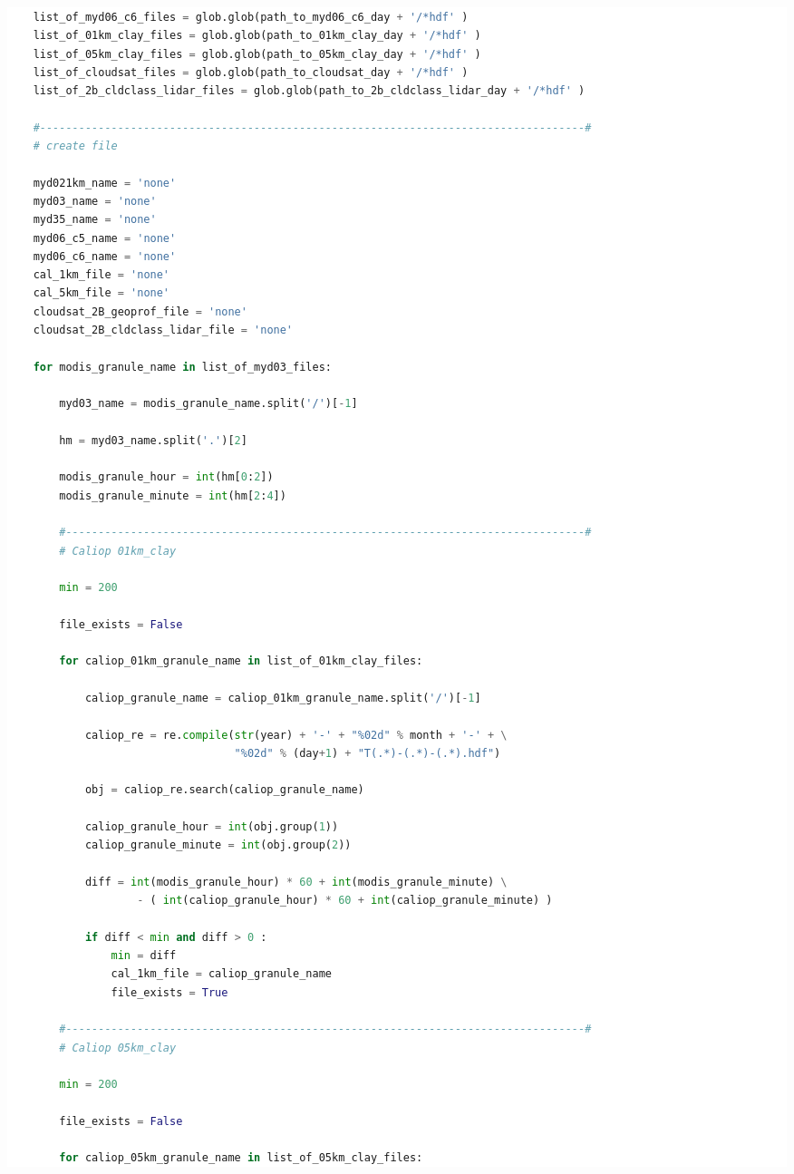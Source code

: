 ```python
	list_of_myd06_c6_files = glob.glob(path_to_myd06_c6_day + '/*hdf' )
	list_of_01km_clay_files = glob.glob(path_to_01km_clay_day + '/*hdf' )
	list_of_05km_clay_files = glob.glob(path_to_05km_clay_day + '/*hdf' )	
	list_of_cloudsat_files = glob.glob(path_to_cloudsat_day + '/*hdf' ) 
	list_of_2b_cldclass_lidar_files = glob.glob(path_to_2b_cldclass_lidar_day + '/*hdf' )  

	#------------------------------------------------------------------------------------# 
	# create file

	myd021km_name = 'none'		
	myd03_name = 'none'	
	myd35_name = 'none'					
	myd06_c5_name = 'none'				
	myd06_c6_name = 'none'				
	cal_1km_file = 'none'	
	cal_5km_file = 'none'	
	cloudsat_2B_geoprof_file = 'none'	
	cloudsat_2B_cldclass_lidar_file = 'none'	

	for modis_granule_name in list_of_myd03_files:
		
		myd03_name = modis_granule_name.split('/')[-1]
		
		hm = myd03_name.split('.')[2]

		modis_granule_hour = int(hm[0:2])
		modis_granule_minute = int(hm[2:4])

		#--------------------------------------------------------------------------------#
		# Caliop 01km_clay

		min = 200

		file_exists = False

		for caliop_01km_granule_name in list_of_01km_clay_files:
			
			caliop_granule_name = caliop_01km_granule_name.split('/')[-1]
			
			caliop_re = re.compile(str(year) + '-' + "%02d" % month + '-' + \
			                       "%02d" % (day+1) + "T(.*)-(.*)-(.*).hdf")

			obj = caliop_re.search(caliop_granule_name)

			caliop_granule_hour = int(obj.group(1))
			caliop_granule_minute = int(obj.group(2))
			
			diff = int(modis_granule_hour) * 60 + int(modis_granule_minute) \
			        - ( int(caliop_granule_hour) * 60 + int(caliop_granule_minute) )

			if diff < min and diff > 0 :
				min = diff
				cal_1km_file = caliop_granule_name
				file_exists = True

		#--------------------------------------------------------------------------------#
		# Caliop 05km_clay
			
		min = 200

		file_exists = False

		for caliop_05km_granule_name in list_of_05km_clay_files:
```